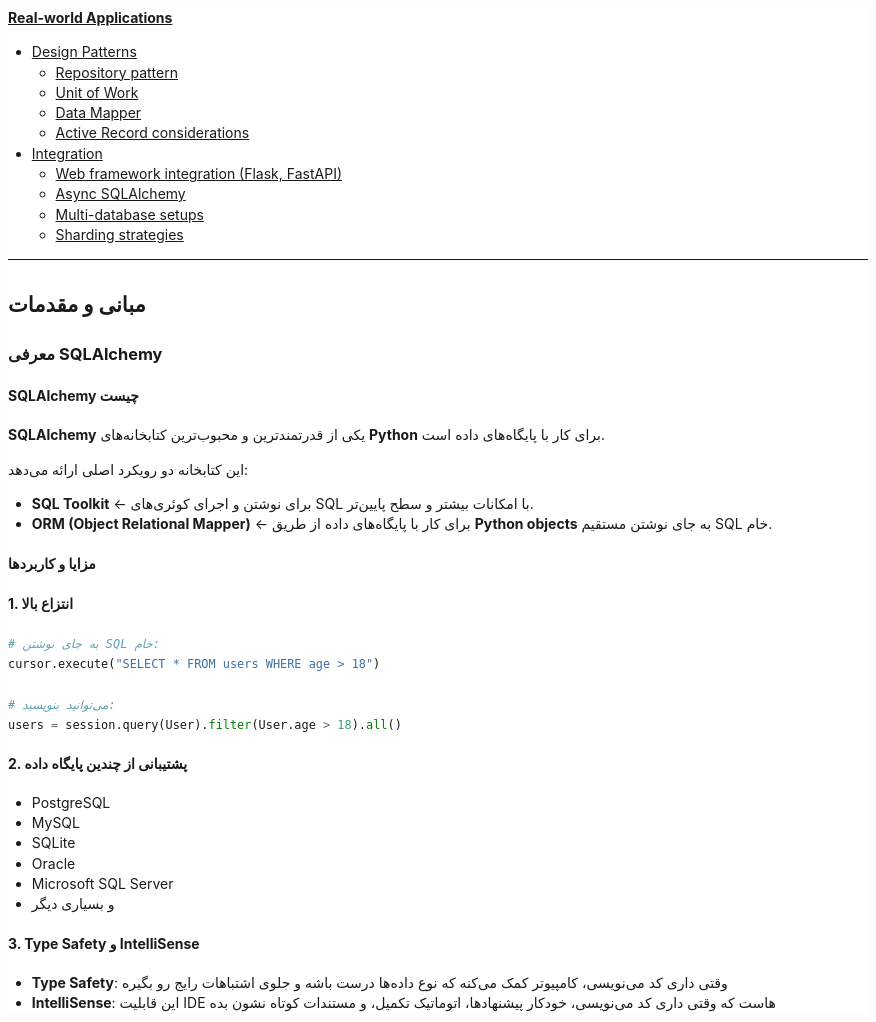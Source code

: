 **[Real-world Applications](#real-world-applications)**
  - [Design Patterns](#design-patterns)
    - [Repository pattern](#repository-pattern)
    - [Unit of Work](#unit-of-work)
    - [Data Mapper](#data-mapper)
    - [Active Record considerations](#active-record-considerations)
  - [Integration](#integration)
    - [Web framework integration (Flask, FastAPI)](#web-framework-integration-flask-fastapi)
    - [Async SQLAlchemy](#async-sqlalchemy)
    - [Multi-database setups](#multi-database-setups)
    - [Sharding strategies](#sharding-strategies)

---

## مبانی و مقدمات

### معرفی SQLAlchemy

#### SQLAlchemy چیست
**SQLAlchemy** یکی از قدرتمندترین و محبوب‌ترین کتابخانه‌های **Python** برای کار با پایگاه‌های داده است.  

این کتابخانه دو رویکرد اصلی ارائه می‌دهد:  

- **SQL Toolkit** ← برای نوشتن و اجرای کوئری‌های SQL با امکانات بیشتر و سطح پایین‌تر. 
- **ORM (Object Relational Mapper)** ← برای کار با پایگاه‌های داده از طریق **Python objects** به جای نوشتن مستقیم SQL خام. 

#### مزایا و کاربردها

#### 1. انتزاع بالا

```python
# به جای نوشتن SQL خام:
cursor.execute("SELECT * FROM users WHERE age > 18")

# می‌توانید بنویسید:
users = session.query(User).filter(User.age > 18).all()
```

#### 2. پشتیبانی از چندین پایگاه داده

- PostgreSQL
- MySQL
- SQLite
- Oracle
- Microsoft SQL Server
- و بسیاری دیگر

#### 3. Type Safety و IntelliSense

- **Type Safety**: وقتی داری کد می‌نویسی، کامپیوتر کمک می‌کنه که نوع داده‌ها درست باشه و جلوی اشتباهات رایج رو بگیره
- **IntelliSense**: این قابلیت IDE هاست که وقتی داری کد می‌نویسی، خودکار پیشنهادها، اتوماتیک تکمیل، و مستندات کوتاه نشون بده

